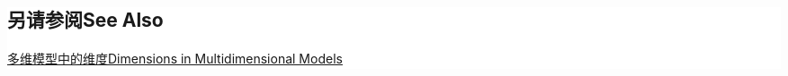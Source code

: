 ## <a name="see-also"></a><span data-ttu-id="1d3c3-264">另请参阅</span><span class="sxs-lookup"><span data-stu-id="1d3c3-264">See Also</span></span>  
 [<span data-ttu-id="1d3c3-265">多维模型中的维度</span><span class="sxs-lookup"><span data-stu-id="1d3c3-265">Dimensions in Multidimensional Models</span></span>](multidimensional-models/dimensions-in-multidimensional-models.md)  
  
  
